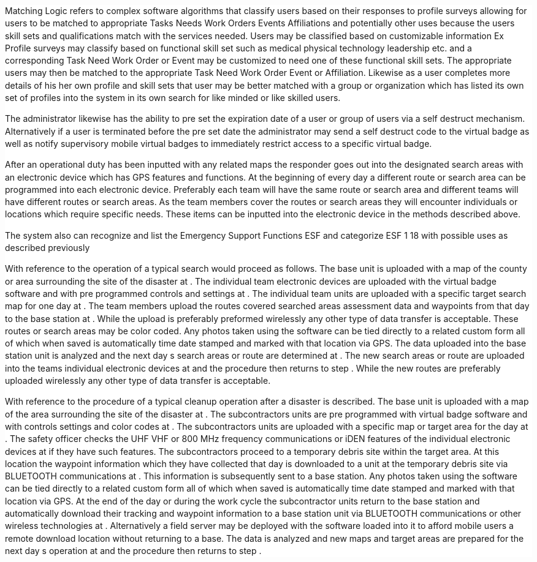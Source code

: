  Matching Logic refers to complex software algorithms that classify users based on their responses to profile surveys allowing for users to be matched to appropriate Tasks Needs Work Orders Events Affiliations and potentially other uses because the users skill sets and qualifications match with the services needed. Users may be classified based on customizable information Ex Profile surveys may classify based on functional skill set such as medical physical technology leadership etc. and a corresponding Task Need Work Order or Event may be customized to need one of these functional skill sets. The appropriate users may then be matched to the appropriate Task Need Work Order Event or Affiliation. Likewise as a user completes more details of his her own profile and skill sets that user may be better matched with a group or organization which has listed its own set of profiles into the system in its own search for like minded or like skilled users.

The administrator likewise has the ability to pre set the expiration date of a user or group of users via a self destruct mechanism. Alternatively if a user is terminated before the pre set date the administrator may send a self destruct code to the virtual badge as well as notify supervisory mobile virtual badges to immediately restrict access to a specific virtual badge.

After an operational duty has been inputted with any related maps the responder goes out into the designated search areas with an electronic device which has GPS features and functions. At the beginning of every day a different route or search area can be programmed into each electronic device. Preferably each team will have the same route or search area and different teams will have different routes or search areas. As the team members cover the routes or search areas they will encounter individuals or locations which require specific needs. These items can be inputted into the electronic device in the methods described above.

The system also can recognize and list the Emergency Support Functions ESF and categorize ESF 1 18 with possible uses as described previously 

With reference to the operation of a typical search would proceed as follows. The base unit is uploaded with a map of the county or area surrounding the site of the disaster at . The individual team electronic devices are uploaded with the virtual badge software and with pre programmed controls and settings at . The individual team units are uploaded with a specific target search map for one day at . The team members upload the routes covered searched areas assessment data and waypoints from that day to the base station at . While the upload is preferably preformed wirelessly any other type of data transfer is acceptable. These routes or search areas may be color coded. Any photos taken using the software can be tied directly to a related custom form all of which when saved is automatically time date stamped and marked with that location via GPS. The data uploaded into the base station unit is analyzed and the next day s search areas or route are determined at . The new search areas or route are uploaded into the teams individual electronic devices at and the procedure then returns to step . While the new routes are preferably uploaded wirelessly any other type of data transfer is acceptable.

With reference to the procedure of a typical cleanup operation after a disaster is described. The base unit is uploaded with a map of the area surrounding the site of the disaster at . The subcontractors units are pre programmed with virtual badge software and with controls settings and color codes at . The subcontractors units are uploaded with a specific map or target area for the day at . The safety officer checks the UHF VHF or 800 MHz frequency communications or iDEN features of the individual electronic devices at if they have such features. The subcontractors proceed to a temporary debris site within the target area. At this location the waypoint information which they have collected that day is downloaded to a unit at the temporary debris site via BLUETOOTH communications at . This information is subsequently sent to a base station. Any photos taken using the software can be tied directly to a related custom form all of which when saved is automatically time date stamped and marked with that location via GPS. At the end of the day or during the work cycle the subcontractor units return to the base station and automatically download their tracking and waypoint information to a base station unit via BLUETOOTH communications or other wireless technologies at . Alternatively a field server may be deployed with the software loaded into it to afford mobile users a remote download location without returning to a base. The data is analyzed and new maps and target areas are prepared for the next day s operation at and the procedure then returns to step .

